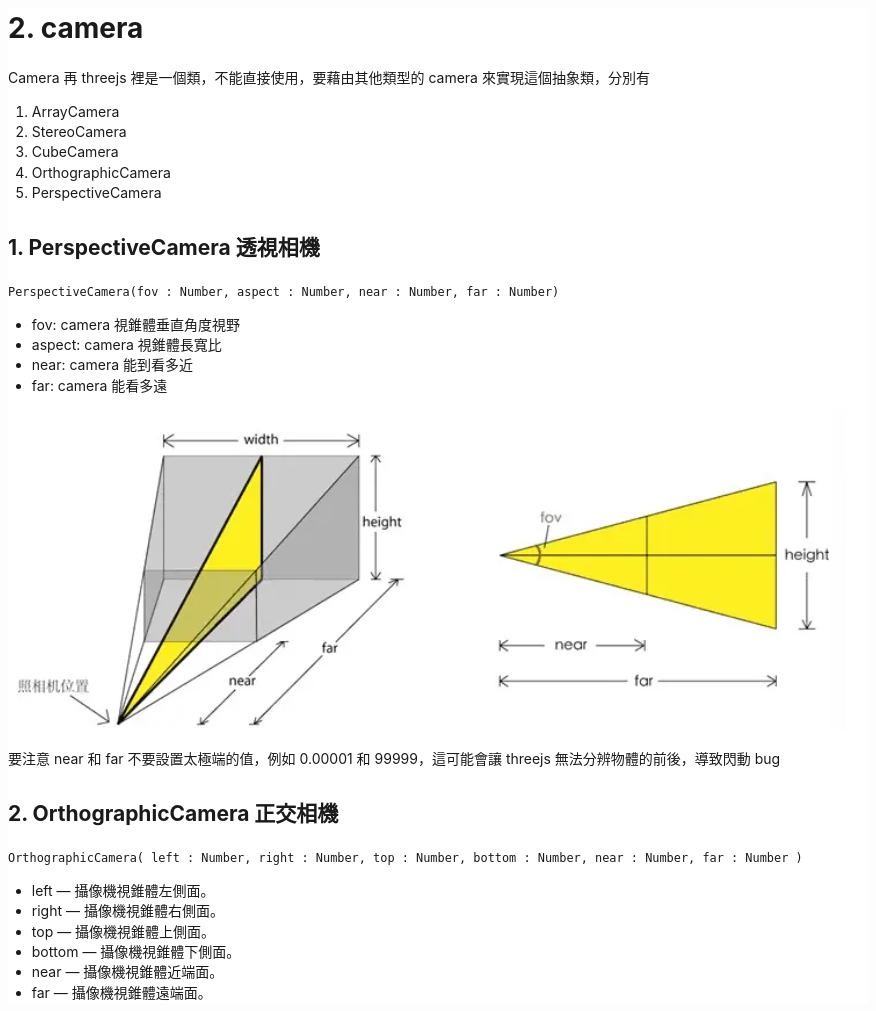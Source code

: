 # 2. camera
Camera 再 threejs 裡是一個類，不能直接使用，要藉由其他類型的 camera 來實現這個抽象類，分別有

1. ArrayCamera 
2. StereoCamera
3. CubeCamera
4. OrthographicCamera
5. PerspectiveCamera

## 1. PerspectiveCamera 透視相機
`PerspectiveCamera(fov : Number, aspect : Number, near : Number, far : Number)`

* fov: camera 視錐體垂直角度視野
* aspect: camera 視錐體長寬比
* near: camera 能到看多近
* far: camera 能看多遠

![PerspectiveCamera](../asstes/img/2-camera.png)

要注意 near 和 far 不要設置太極端的值，例如 0.00001 和 99999，這可能會讓 threejs 無法分辨物體的前後，導致閃動 bug

## 2. OrthographicCamera 正交相機
`OrthographicCamera( left : Number, right : Number, top : Number, bottom : Number, near : Number, far : Number )`

* left — 攝像機視錐體左側面。
* right — 攝像機視錐體右側面。
* top — 攝像機視錐體上側面。
* bottom — 攝像機視錐體下側面。
* near — 攝像機視錐體近端面。
* far — 攝像機視錐體遠端面。
